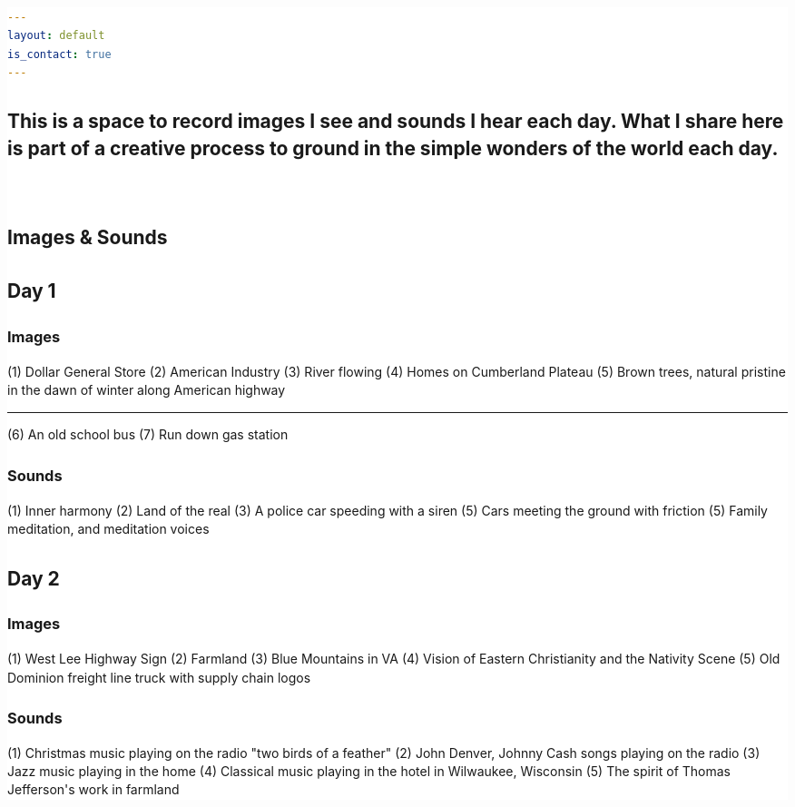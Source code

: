 ```yaml
---
layout: default
is_contact: true
---
```


## This is a space to record images I see and sounds I hear each day. What I share here is part of a creative process to ground in the simple wonders of the world each day. ##

<br>

## **Images & Sounds** ##

## **Day 1** ##
### **Images** ###
(1) Dollar General Store
(2) American Industry
(3) River flowing
(4) Homes on Cumberland Plateau
(5) Brown trees, natural pristine in the dawn of winter along American highway

----------

(6) An old school bus
(7) Run down gas station

### **Sounds** ###
(1) Inner harmony
(2) Land of the real
(3) A police car speeding with a siren
(5) Cars meeting the ground with friction
(5) Family meditation, and meditation voices

## **Day 2** ###
### **Images** ###
(1) West Lee Highway Sign
(2) Farmland
(3) Blue Mountains in VA
(4) Vision of Eastern Christianity and the Nativity Scene
(5) Old Dominion freight line truck with supply chain logos

### **Sounds** ###
(1) Christmas music playing on the radio "two birds of a feather"
(2) John Denver, Johnny Cash songs playing on the radio
(3) Jazz music playing in the home
(4) Classical music playing in the hotel in Wilwaukee, Wisconsin
(5) The spirit of Thomas Jefferson's work in farmland
